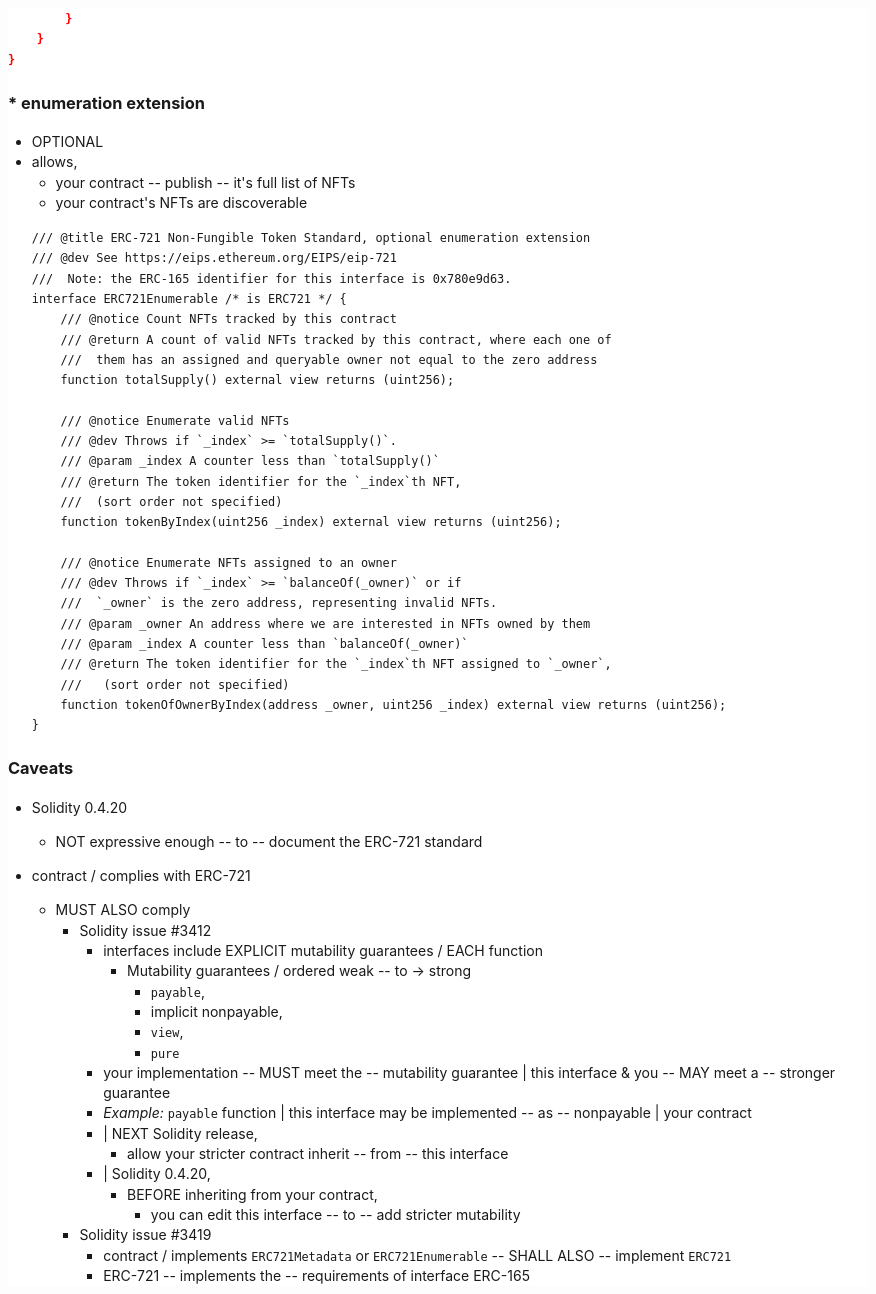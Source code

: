   ```json
          }
      }
  }
  ```

### * **enumeration extension**
* OPTIONAL
* allows,
  * your contract -- publish -- it's full list of NFTs
  * your contract's NFTs are discoverable
  ```solidity
  /// @title ERC-721 Non-Fungible Token Standard, optional enumeration extension
  /// @dev See https://eips.ethereum.org/EIPS/eip-721
  ///  Note: the ERC-165 identifier for this interface is 0x780e9d63.
  interface ERC721Enumerable /* is ERC721 */ {
      /// @notice Count NFTs tracked by this contract
      /// @return A count of valid NFTs tracked by this contract, where each one of
      ///  them has an assigned and queryable owner not equal to the zero address
      function totalSupply() external view returns (uint256);
  
      /// @notice Enumerate valid NFTs
      /// @dev Throws if `_index` >= `totalSupply()`.
      /// @param _index A counter less than `totalSupply()`
      /// @return The token identifier for the `_index`th NFT,
      ///  (sort order not specified)
      function tokenByIndex(uint256 _index) external view returns (uint256);
  
      /// @notice Enumerate NFTs assigned to an owner
      /// @dev Throws if `_index` >= `balanceOf(_owner)` or if
      ///  `_owner` is the zero address, representing invalid NFTs.
      /// @param _owner An address where we are interested in NFTs owned by them
      /// @param _index A counter less than `balanceOf(_owner)`
      /// @return The token identifier for the `_index`th NFT assigned to `_owner`,
      ///   (sort order not specified)
      function tokenOfOwnerByIndex(address _owner, uint256 _index) external view returns (uint256);
  }
  ```

### Caveats

* Solidity 0.4.20
  * NOT expressive enough -- to -- document the ERC-721 standard

* contract / complies with ERC-721
  * MUST ALSO comply
    - Solidity issue #3412
      - interfaces include EXPLICIT mutability guarantees / EACH function
        - Mutability guarantees / ordered weak -- to -> strong
          - `payable`, 
          - implicit nonpayable,
          - `view`,
          - `pure`
      - your implementation -- MUST meet the -- mutability guarantee | this interface & you -- MAY meet a -- stronger guarantee
      - _Example:_ `payable` function | this interface may be implemented -- as -- nonpayable | your contract
      - | NEXT Solidity release,
        - allow your stricter contract inherit -- from -- this interface
      - | Solidity 0.4.20,
        - BEFORE inheriting from your contract, 
          - you can edit this interface -- to -- add stricter mutability 
    - Solidity issue #3419
      - contract / implements `ERC721Metadata` or `ERC721Enumerable` -- SHALL ALSO -- implement `ERC721`
      - ERC-721 -- implements the -- requirements of interface ERC-165
